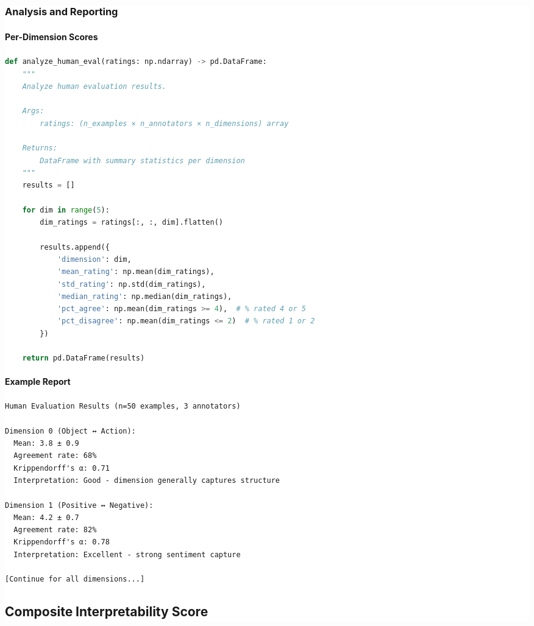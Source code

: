 ### Analysis and Reporting

#### Per-Dimension Scores

```python
def analyze_human_eval(ratings: np.ndarray) -> pd.DataFrame:
    """
    Analyze human evaluation results.
    
    Args:
        ratings: (n_examples × n_annotators × n_dimensions) array
        
    Returns:
        DataFrame with summary statistics per dimension
    """
    results = []
    
    for dim in range(5):
        dim_ratings = ratings[:, :, dim].flatten()
        
        results.append({
            'dimension': dim,
            'mean_rating': np.mean(dim_ratings),
            'std_rating': np.std(dim_ratings),
            'median_rating': np.median(dim_ratings),
            'pct_agree': np.mean(dim_ratings >= 4),  # % rated 4 or 5
            'pct_disagree': np.mean(dim_ratings <= 2)  # % rated 1 or 2
        })
    
    return pd.DataFrame(results)
```

#### Example Report

```
Human Evaluation Results (n=50 examples, 3 annotators)

Dimension 0 (Object ↔ Action):
  Mean: 3.8 ± 0.9
  Agreement rate: 68%
  Krippendorff's α: 0.71
  Interpretation: Good - dimension generally captures structure

Dimension 1 (Positive ↔ Negative):
  Mean: 4.2 ± 0.7
  Agreement rate: 82%
  Krippendorff's α: 0.78
  Interpretation: Excellent - strong sentiment capture

[Continue for all dimensions...]
```

## Composite Interpretability Score
